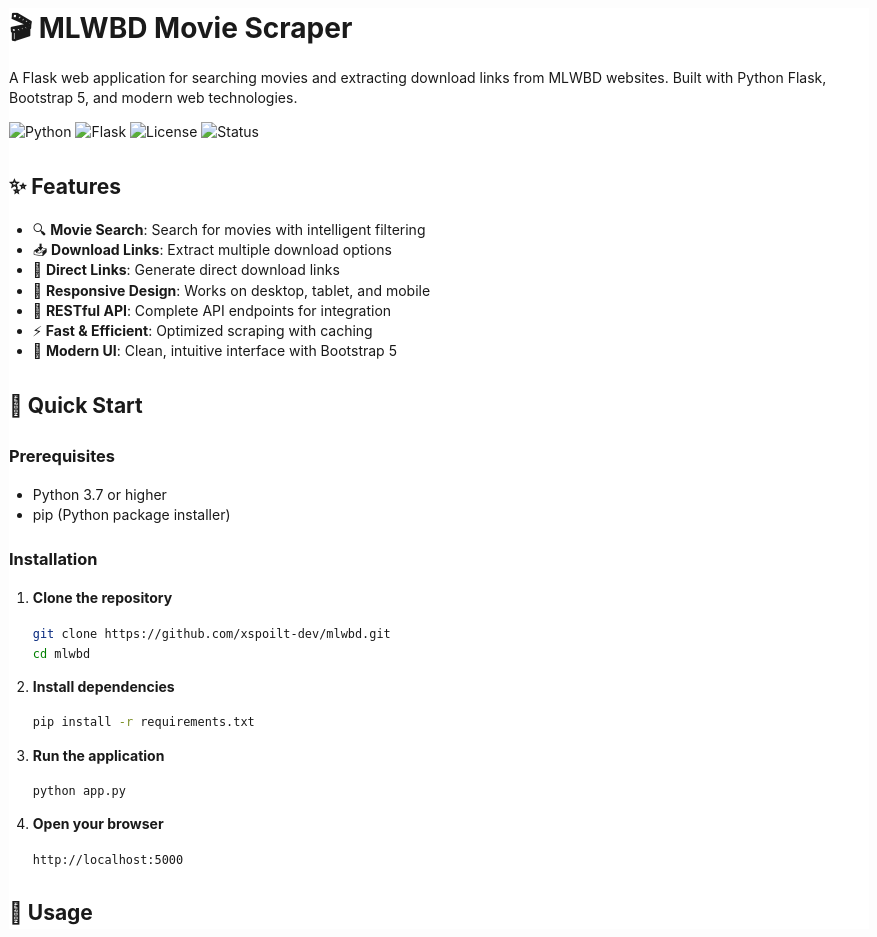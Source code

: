 # 🎬 MLWBD Movie Scraper

A Flask web application for searching movies and extracting download links from MLWBD websites. Built with Python Flask, Bootstrap 5, and modern web technologies.

![Python](https://img.shields.io/badge/python-v3.7+-blue.svg)
![Flask](https://img.shields.io/badge/flask-v2.3.3-blue.svg)
![License](https://img.shields.io/badge/license-MIT-green.svg)
![Status](https://img.shields.io/badge/status-active-success.svg)

## ✨ Features

- 🔍 **Movie Search**: Search for movies with intelligent filtering
- 📥 **Download Links**: Extract multiple download options
- 🔗 **Direct Links**: Generate direct download links
- 📱 **Responsive Design**: Works on desktop, tablet, and mobile
- 🎯 **RESTful API**: Complete API endpoints for integration
- ⚡ **Fast & Efficient**: Optimized scraping with caching
- 🎨 **Modern UI**: Clean, intuitive interface with Bootstrap 5

## 🚀 Quick Start

### Prerequisites

- Python 3.7 or higher
- pip (Python package installer)

### Installation

1. **Clone the repository**
   ```bash
   git clone https://github.com/xspoilt-dev/mlwbd.git
   cd mlwbd
   ```

2. **Install dependencies**
   ```bash
   pip install -r requirements.txt
   ```

3. **Run the application**
   ```bash
   python app.py
   ```

4. **Open your browser**
   ```
   http://localhost:5000
   ```

## 📖 Usage
